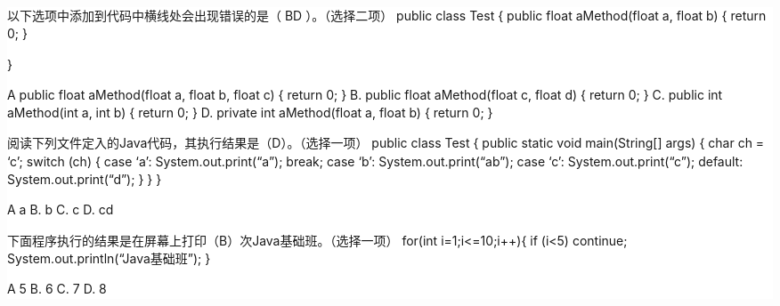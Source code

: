 以下选项中添加到代码中横线处会出现错误的是（ BD  ）。（选择二项）
public class Test {
public float aMethod(float a, float b) {
return 0;
}

}

A public float aMethod(float a, float b, float c) {
return 0;
}
B. public float aMethod(float c, float d) {
return 0;
}
C. public int aMethod(int a, int b) {
return 0;
}
D. private int aMethod(float a, float b) {
return 0;
}

阅读下列文件定入的Java代码，其执行结果是（D）。（选择一项）
public class Test {
public static void main(String[] args) {
char ch = ‘c’;
switch (ch) {
case ‘a’:
System.out.print(“a”); break;
case ‘b’:
System.out.print(“ab”);
case ‘c’:
System.out.print(“c”);
default:
System.out.print(“d”);
}
}
}

A a
B. b
C. c
D. cd

下面程序执行的结果是在屏幕上打印（B）次Java基础班。（选择一项）
for(int i=1;i<=10;i++){
if (i<5)
continue;
System.out.println(“Java基础班”);
}

A 5
B. 6
C. 7
D. 8
